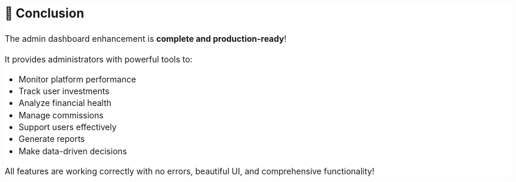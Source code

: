 ## 🎉 Conclusion

The admin dashboard enhancement is **complete and production-ready**! 

It provides administrators with powerful tools to:
- Monitor platform performance
- Track user investments
- Analyze financial health
- Manage commissions
- Support users effectively
- Generate reports
- Make data-driven decisions

All features are working correctly with no errors, beautiful UI, and comprehensive functionality!
